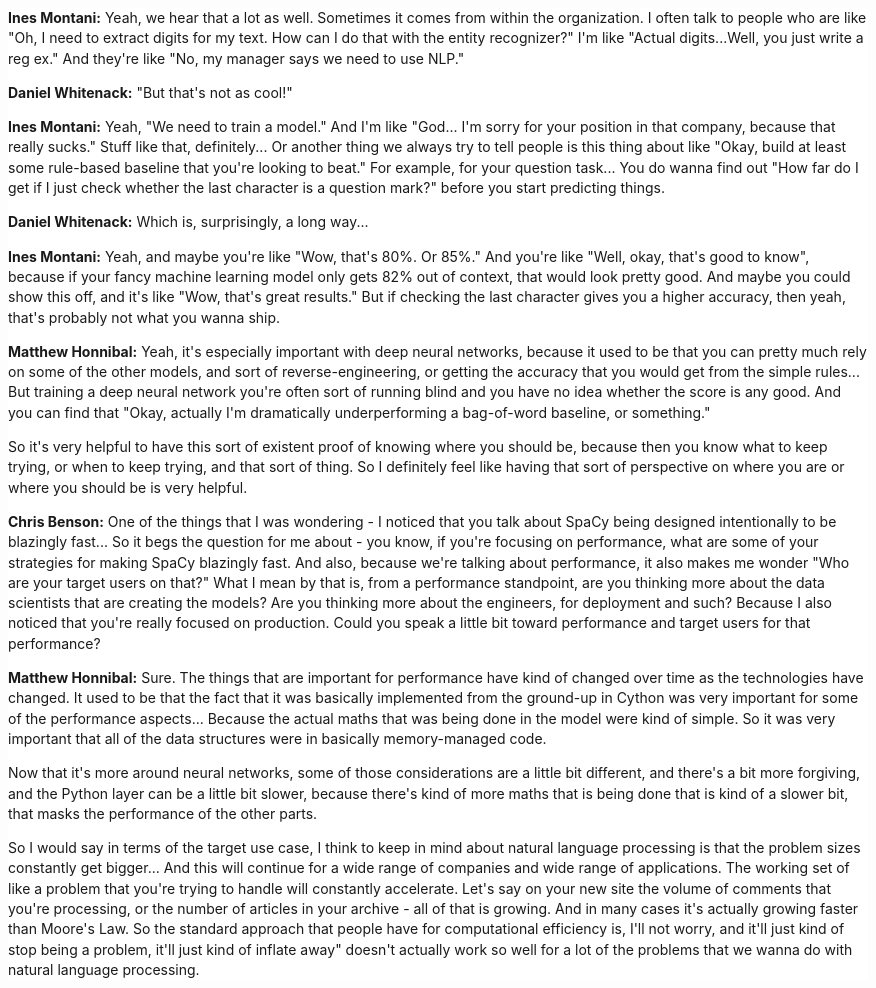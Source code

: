 **Ines Montani:** Yeah, we hear that a lot as well. Sometimes it comes from within the organization. I often talk to people who are like "Oh, I need to extract digits for my text. How can I do that with the entity recognizer?" I'm like "Actual digits...Well, you just write a reg ex." And they're like "No, my manager says we need to use NLP."

**Daniel Whitenack:** "But that's not as cool!"

**Ines Montani:** Yeah, "We need to train a model." And I'm like "God... I'm sorry for your position in that company, because that really sucks." Stuff like that, definitely... Or another thing we always try to tell people is this thing about like "Okay, build at least some rule-based baseline that you're looking to beat." For example, for your question task... You do wanna find out "How far do I get if I just check whether the last character is a question mark?" before you start predicting things.

**Daniel Whitenack:** Which is, surprisingly, a long way...

**Ines Montani:** Yeah, and maybe you're like "Wow, that's 80%. Or 85%." And you're like "Well, okay, that's good to know", because if your fancy machine learning model only gets 82% out of context, that would look pretty good. And maybe you could show this off, and it's like "Wow, that's great results." But if checking the last character gives you a higher accuracy, then yeah, that's probably not what you wanna ship.

**Matthew Honnibal:** Yeah, it's especially important with deep neural networks, because it used to be that you can pretty much rely on some of the other models, and sort of reverse-engineering, or getting the accuracy that you would get from the simple rules... But training a deep neural network you're often sort of running blind and you have no idea whether the score is any good. And you can find that "Okay, actually I'm dramatically underperforming a bag-of-word baseline, or something."

So it's very helpful to have this sort of existent proof of knowing where you should be, because then you know what to keep trying, or when to keep trying, and that sort of thing. So I definitely feel like having that sort of perspective on where you are or where you should be is very helpful.

**Chris Benson:** One of the things that I was wondering - I noticed that you talk about SpaCy being designed intentionally to be blazingly fast... So it begs the question for me about - you know, if you're focusing on performance, what are some of your strategies for making SpaCy blazingly fast. And also, because we're talking about performance, it also makes me wonder "Who are your target users on that?" What I mean by that is, from a performance standpoint, are you thinking more about the data scientists that are creating the models? Are you thinking more about the engineers, for deployment and such? Because I also noticed that you're really focused on production. Could you speak a little bit toward performance and target users for that performance?

**Matthew Honnibal:** Sure. The things that are important for performance have kind of changed over time as the technologies have changed. It used to be that the fact that it was basically implemented from the ground-up in Cython was very important for some of the performance aspects... Because the actual maths that was being done in the model were kind of simple. So it was very important that all of the data structures were in basically memory-managed code.

Now that it's more around neural networks, some of those considerations are a little bit different, and there's a bit more forgiving, and the Python layer can be a little bit slower, because there's kind of more maths that is being done that is kind of a slower bit, that masks the performance of the other parts.

So I would say in terms of the target use case, I think to keep in mind about natural language processing is that the problem sizes constantly get bigger... And this will continue for a wide range of companies and wide range of applications. The working set of like a problem that you're trying to handle will constantly accelerate. Let's say on your new site the volume of comments that you're processing, or the number of articles in your archive - all of that is growing. And in many cases it's actually growing faster than Moore's Law. So the standard approach that people have for computational efficiency is, I'll not worry, and it'll just kind of stop being a problem, it'll just kind of inflate away" doesn't actually work so well for a lot of the problems that we wanna do with natural language processing.
